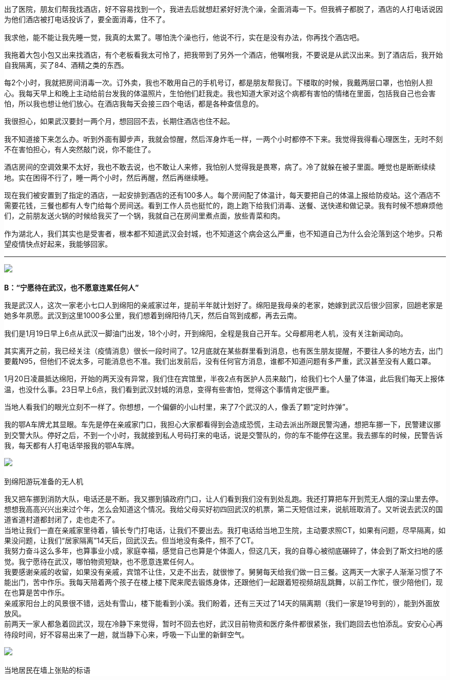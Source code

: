 出了医院，朋友们帮我找酒店，好不容易找到一个，我进去后就想赶紧好好洗个澡，全面消毒一下。但我裤子都脱了，酒店的人打电话说因为他们酒店被打电话投诉了，要全面消毒，住不了。

我求他，能不能让我先睡一觉，我真的太累了。哪怕洗个澡也行，他说不行，实在是没有办法，你再找个酒店吧。

我拖着大包小包又出来找酒店，有个老板看我太可怜了，把我带到了另外一个酒店，他嘱咐我，不要说是从武汉出来。到了酒店后，我开始自我隔离，买了84、酒精之类的东西。

每2个小时，我就把房间消毒一次。订外卖，我也不敢用自己的手机号订，都是朋友帮我订。下楼取的时候，我戴两层口罩，也怕别人担心。我每天早上和晚上主动给前台发我的体温照片，生怕他们赶我走。我也知道大家对这个病都有害怕的情绪在里面，包括我自己也会害怕，所以我也想让他们放心。在酒店我每天会接三四个电话，都是各种查信息的。

我很担心，如果武汉要封一两个月，想回回不去，长期住酒店也住不起。

我不知道接下来怎么办。听到外面有脚步声，我就会惊醒，然后浑身炸毛一样，一两个小时都停不下来。我觉得我得看心理医生，无时不刻不在害怕担心，有人突然敲门说，你不能住了。

酒店房间的空调效果不太好，我也不敢去说，也不敢让人来修，我怕别人觉得我是畏寒，病了。冷了就躲在被子里面。睡觉也是断断续续地。实在困得不行了，睡一两个小时，然后再醒，然后再继续睡。

现在我们被安置到了指定的酒店，一起安排到酒店的还有100多人。每个房间配了体温计，每天要把自己的体温上报给防疫站。这个酒店不需要花钱，三餐也都有人专门给每个房间送。看到工作人员也挺忙的，跑上跑下给我们消毒、送餐、送快递和做记录。我有时候不想麻烦他们，之前朋友送火锅的时候给我买了一个锅，我就自己在房间里煮点面，放些青菜和肉。

作为湖北人，我们其实也是受害者，根本都不知道武汉会封城，也不知道这个病会这么严重，也不知道自己为什么会沦落到这个地步。只希望疫情快点好起来，我能够回家。

* * *

**![](https://res.cloudinary.com/dqvsulqdb/image/upload/v1580995500/umza9flqhg5f5hecbn9o.png)**

**B：“宁愿待在武汉，也不愿意连累任何人”**

我是武汉人，这次一家老小七口人到绵阳的亲戚家过年，提前半年就计划好了。绵阳是我母亲的老家，她嫁到武汉后很少回家，回趟老家是她多年夙愿。武汉到这里1000多公里，我们想着到绵阳待几天，然后自驾到成都，再去云南。

我们是1月19日早上6点从武汉一脚油门出发，18个小时，开到绵阳，全程是我自己开车。父母都用老人机，没有关注新闻动向。

其实离开之前，我已经关注（疫情消息）很长一段时间了。12月底就在某些群里看到消息，也有医生朋友提醒，不要往人多的地方去，出门要戴N95，但他们不说太多，可能消息也不准。我们出发前后，没有任何官方消息，谁都不知道问题有多严重，武汉甚至没有人戴口罩。

1月20日凌晨抵达绵阳，开始的两天没有异常，我们住在宾馆里，半夜2点有医护人员来敲门，给我们七个人量了体温，此后我们每天上报体温，也没什么事。23日早上6点，我们看到武汉封城的消息，变得有些害怕，觉得这个事情肯定很严重。

当地人看我们的眼光立刻不一样了。你想想，一个偏僻的小山村里，来了7个武汉的人，像丢了颗“定时炸弹”。

我的鄂A车牌尤其显眼。车先是停在亲戚家门口，我担心大家都看得到会造成恐慌，主动去派出所跟民警沟通，想把车挪一下，民警建议挪到交警大队。停好之后，不到一个小时，我就接到私人号码打来的电话，说是交警队的，你的车不能停在这里。我去挪车的时候，民警告诉我，每天都有人打电话举报我的鄂A车牌。

![](https://res.cloudinary.com/dqvsulqdb/image/upload/v1580995501/tlpz03enqjstqpfrnvg9.jpg)

到绵阳游玩准备的无人机  

我又把车挪到消防大队，电话还是不断。我又挪到镇政府门口，让人们看到我们没有到处乱跑。我还打算把车开到荒无人烟的深山里去停。  
想想我高高兴兴出来过个年，怎么会知道这个情况。我给父母买好初四回武汉的机票，第二天短信过来，说航班取消了。又听说去武汉的国道省道村道都封闭了，走也走不了。  
当地让我们一直在亲戚家里待着，镇长专门打电话，让我们不要出去。我打电话给当地卫生院，主动要求照CT，如果有问题，尽早隔离，如果没问题，让我们“居家隔离”14天后，回武汉去。但当地没有条件，照不了CT。  
我努力奋斗这么多年，也算事业小成，家庭幸福，感觉自己也算是个体面人，但这几天，我的自尊心被彻底碾碎了，体会到了斯文扫地的感觉。我宁愿待在武汉，哪怕物资短缺，也不愿意连累任何人。  
我要感谢亲戚的收留，如果没有亲戚，宾馆不让住，又走不出去，就很惨了。舅舅每天给我们做一日三餐。这两天一大家子人渐渐习惯了不能出门，苦中作乐。我每天陪着两个孩子在楼上楼下爬来爬去锻炼身体，还跟他们一起跟着短视频胡乱跳舞，以前工作忙，很少陪他们，现在也算是苦中作乐。  
亲戚家阳台上的风景很不错，远处有雪山，楼下能看到小溪。我们盼着，还有三天过了14天的隔离期（我们一家是19号到的），能到外面放放风。  
前两天一家人都急着回武汉，现在冷静下来觉得，暂时不回去也好，武汉目前物资和医疗条件都很紧张，我们跑回去也怕添乱。安安心心再待段时间，好不容易出来了一趟，就当静下心来，呼吸一下山里的新鲜空气。

![](https://res.cloudinary.com/dqvsulqdb/image/upload/v1580995502/frnptncvcgnglgo6o5ly.jpg)

当地居民在墙上张贴的标语
